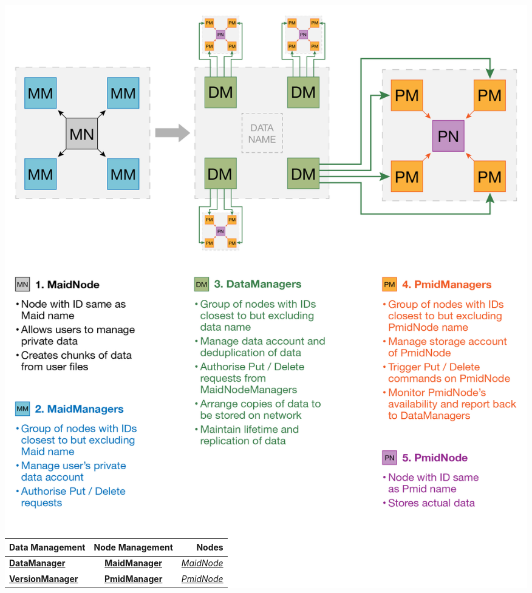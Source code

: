 ![UnversionedData](./img/UnversionedData.png)


| Data Management| Node Management   | Nodes     |
| ---------------|:-----------------:| ---------:|
| [**DataManager**](#datamanager)    | [**MaidManager**](#MaidManager)| [_MaidNode_](#maidnode)  |
| [**VersionManager**](#versionmanager) | [**PmidManager**](#PmidManager)| [_PmidNode_](#pmidnode)  |
